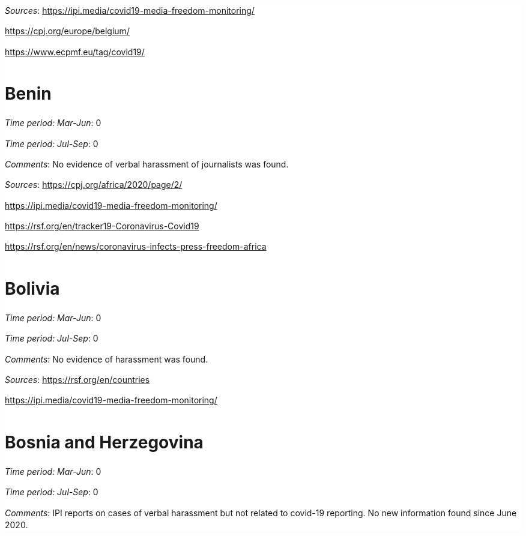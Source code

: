 *Sources*:
 https://ipi.media/covid19-media-freedom-monitoring/

https://cpj.org/europe/belgium/

https://www.ecpmf.eu/tag/covid19/



# Benin 
*Time period: Mar-Jun*: 0

 
*Time period: Jul-Sep*: 0

 

*Comments*:
 No evidence of verbal harassment of journalists was found. 

*Sources*:
 https://cpj.org/africa/2020/page/2/

https://ipi.media/covid19-media-freedom-monitoring/

https://rsf.org/en/tracker19-Coronavirus-Covid19

https://rsf.org/en/news/coronavirus-infects-press-freedom-africa



# Bolivia 
*Time period: Mar-Jun*: 0

 
*Time period: Jul-Sep*: 0

 

*Comments*:
 No evidence of harassment was found. 

*Sources*:
 https://rsf.org/en/countries


https://ipi.media/covid19-media-freedom-monitoring/



# Bosnia and Herzegovina 
*Time period: Mar-Jun*: 0

 
*Time period: Jul-Sep*: 0

 

*Comments*:
 IPI reports on cases of verbal harassment but not related to covid-19 reporting. No new information found since June 2020. 
